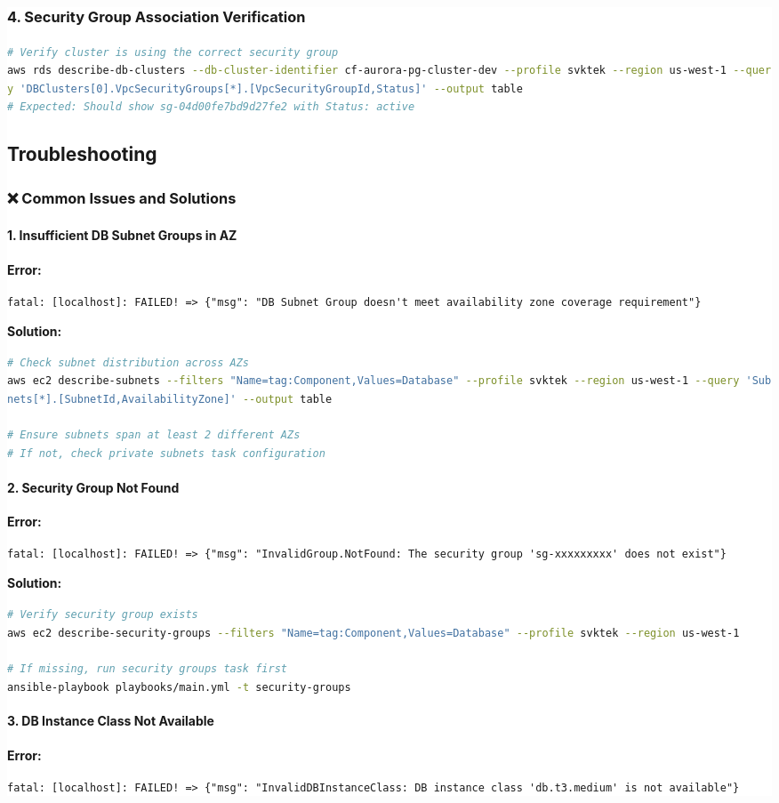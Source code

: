 ### 4. Security Group Association Verification
```bash
# Verify cluster is using the correct security group
aws rds describe-db-clusters --db-cluster-identifier cf-aurora-pg-cluster-dev --profile svktek --region us-west-1 --query 'DBClusters[0].VpcSecurityGroups[*].[VpcSecurityGroupId,Status]' --output table
# Expected: Should show sg-04d00fe7bd9d27fe2 with Status: active
```

## Troubleshooting

### ❌ Common Issues and Solutions

#### 1. Insufficient DB Subnet Groups in AZ
**Error:**
```
fatal: [localhost]: FAILED! => {"msg": "DB Subnet Group doesn't meet availability zone coverage requirement"}
```

**Solution:**
```bash
# Check subnet distribution across AZs
aws ec2 describe-subnets --filters "Name=tag:Component,Values=Database" --profile svktek --region us-west-1 --query 'Subnets[*].[SubnetId,AvailabilityZone]' --output table

# Ensure subnets span at least 2 different AZs
# If not, check private subnets task configuration
```

#### 2. Security Group Not Found
**Error:**
```
fatal: [localhost]: FAILED! => {"msg": "InvalidGroup.NotFound: The security group 'sg-xxxxxxxxx' does not exist"}
```

**Solution:**
```bash
# Verify security group exists
aws ec2 describe-security-groups --filters "Name=tag:Component,Values=Database" --profile svktek --region us-west-1

# If missing, run security groups task first
ansible-playbook playbooks/main.yml -t security-groups
```

#### 3. DB Instance Class Not Available
**Error:**
```
fatal: [localhost]: FAILED! => {"msg": "InvalidDBInstanceClass: DB instance class 'db.t3.medium' is not available"}
```
